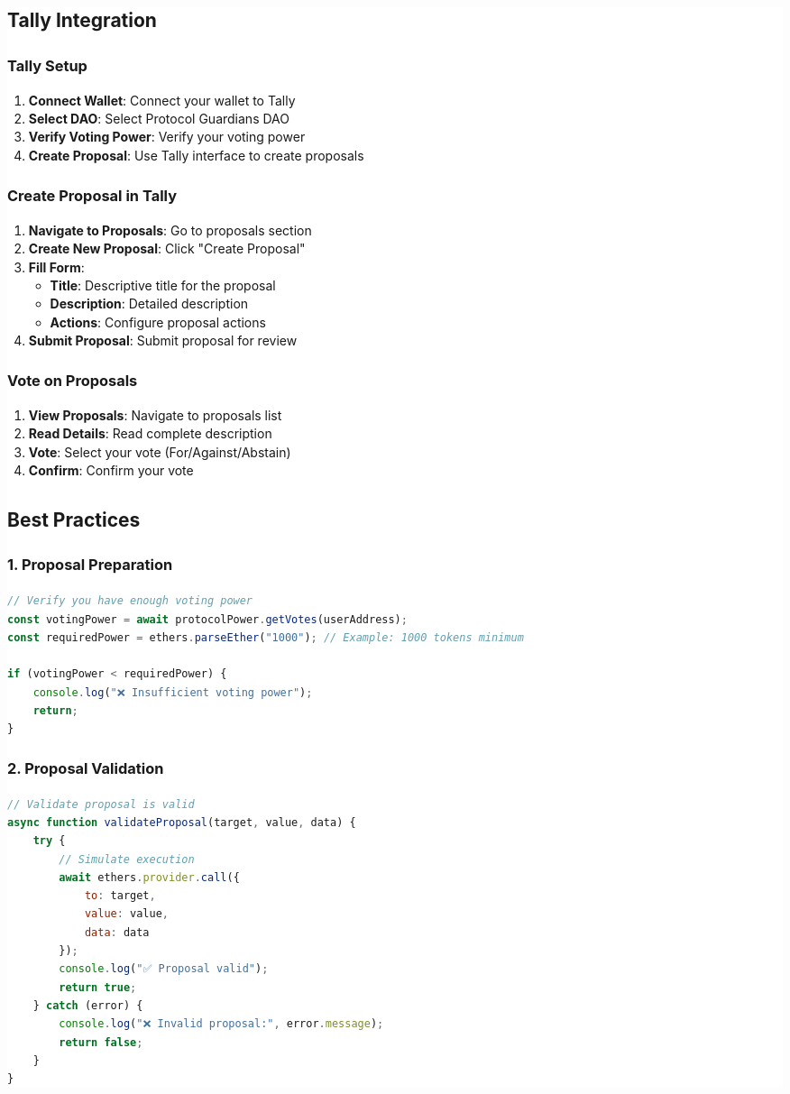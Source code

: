 ## Tally Integration

### Tally Setup

1. **Connect Wallet**: Connect your wallet to Tally
2. **Select DAO**: Select Protocol Guardians DAO
3. **Verify Voting Power**: Verify your voting power
4. **Create Proposal**: Use Tally interface to create proposals

### Create Proposal in Tally

1. **Navigate to Proposals**: Go to proposals section
2. **Create New Proposal**: Click "Create Proposal"
3. **Fill Form**:
   - **Title**: Descriptive title for the proposal
   - **Description**: Detailed description
   - **Actions**: Configure proposal actions
4. **Submit Proposal**: Submit proposal for review

### Vote on Proposals

1. **View Proposals**: Navigate to proposals list
2. **Read Details**: Read complete description
3. **Vote**: Select your vote (For/Against/Abstain)
4. **Confirm**: Confirm your vote

## Best Practices

### 1. Proposal Preparation

```javascript
// Verify you have enough voting power
const votingPower = await protocolPower.getVotes(userAddress);
const requiredPower = ethers.parseEther("1000"); // Example: 1000 tokens minimum

if (votingPower < requiredPower) {
    console.log("❌ Insufficient voting power");
    return;
}
```

### 2. Proposal Validation

```javascript
// Validate proposal is valid
async function validateProposal(target, value, data) {
    try {
        // Simulate execution
        await ethers.provider.call({
            to: target,
            value: value,
            data: data
        });
        console.log("✅ Proposal valid");
        return true;
    } catch (error) {
        console.log("❌ Invalid proposal:", error.message);
        return false;
    }
}
```
